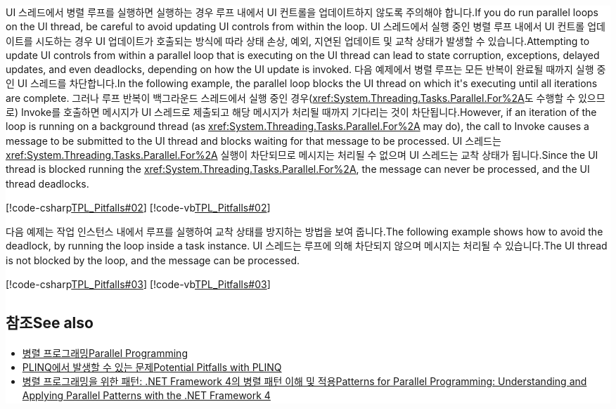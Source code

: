 <span data-ttu-id="15dbe-166">UI 스레드에서 병렬 루프를 실행하면 실행하는 경우 루프 내에서 UI 컨트롤을 업데이트하지 않도록 주의해야 합니다.</span><span class="sxs-lookup"><span data-stu-id="15dbe-166">If you do run parallel loops on the UI thread, be careful to avoid updating UI controls from within the loop.</span></span> <span data-ttu-id="15dbe-167">UI 스레드에서 실행 중인 병렬 루프 내에서 UI 컨트롤 업데이트를 시도하는 경우 UI 업데이트가 호출되는 방식에 따라 상태 손상, 예외, 지연된 업데이트 및 교착 상태가 발생할 수 있습니다.</span><span class="sxs-lookup"><span data-stu-id="15dbe-167">Attempting to update UI controls from within a parallel loop that is executing on the UI thread can lead to state corruption, exceptions, delayed updates, and even deadlocks, depending on how the UI update is invoked.</span></span> <span data-ttu-id="15dbe-168">다음 예제에서 병렬 루프는 모든 반복이 완료될 때까지 실행 중인 UI 스레드를 차단합니다.</span><span class="sxs-lookup"><span data-stu-id="15dbe-168">In the following example, the parallel loop blocks the UI thread on which it's executing until all iterations are complete.</span></span> <span data-ttu-id="15dbe-169">그러나 루프 반복이 백그라운드 스레드에서 실행 중인 경우(<xref:System.Threading.Tasks.Parallel.For%2A>도 수행할 수 있으므로) Invoke를 호출하면 메시지가 UI 스레드로 제출되고 해당 메시지가 처리될 때까지 기다리는 것이 차단됩니다.</span><span class="sxs-lookup"><span data-stu-id="15dbe-169">However, if an iteration of the loop is running on a background thread (as <xref:System.Threading.Tasks.Parallel.For%2A> may do), the call to Invoke causes a message to be submitted to the UI thread and blocks waiting for that message to be processed.</span></span> <span data-ttu-id="15dbe-170">UI 스레드는 <xref:System.Threading.Tasks.Parallel.For%2A> 실행이 차단되므로 메시지는 처리될 수 없으며 UI 스레드는 교착 상태가 됩니다.</span><span class="sxs-lookup"><span data-stu-id="15dbe-170">Since the UI thread is blocked running the <xref:System.Threading.Tasks.Parallel.For%2A>, the message can never be processed, and the UI thread deadlocks.</span></span>  
  
 [!code-csharp[TPL_Pitfalls#02](../../../samples/snippets/csharp/VS_Snippets_Misc/tpl_pitfalls/cs/pitfalls.cs#02)]
 [!code-vb[TPL_Pitfalls#02](../../../samples/snippets/visualbasic/VS_Snippets_Misc/tpl_pitfalls/vb/pitfalls_vb.vb#02)]  
  
 <span data-ttu-id="15dbe-171">다음 예제는 작업 인스턴스 내에서 루프를 실행하여 교착 상태를 방지하는 방법을 보여 줍니다.</span><span class="sxs-lookup"><span data-stu-id="15dbe-171">The following example shows how to avoid the deadlock, by running the loop inside a task instance.</span></span> <span data-ttu-id="15dbe-172">UI 스레드는 루프에 의해 차단되지 않으며 메시지는 처리될 수 있습니다.</span><span class="sxs-lookup"><span data-stu-id="15dbe-172">The UI thread is not blocked by the loop, and the message can be processed.</span></span>  
  
 [!code-csharp[TPL_Pitfalls#03](../../../samples/snippets/csharp/VS_Snippets_Misc/tpl_pitfalls/cs/pitfalls.cs#03)]
 [!code-vb[TPL_Pitfalls#03](../../../samples/snippets/visualbasic/VS_Snippets_Misc/tpl_pitfalls/vb/pitfalls_vb.vb#03)]  
  
## <a name="see-also"></a><span data-ttu-id="15dbe-173">참조</span><span class="sxs-lookup"><span data-stu-id="15dbe-173">See also</span></span>

- [<span data-ttu-id="15dbe-174">병렬 프로그래밍</span><span class="sxs-lookup"><span data-stu-id="15dbe-174">Parallel Programming</span></span>](index.md)
- [<span data-ttu-id="15dbe-175">PLINQ에서 발생할 수 있는 문제</span><span class="sxs-lookup"><span data-stu-id="15dbe-175">Potential Pitfalls with PLINQ</span></span>](potential-pitfalls-with-plinq.md)
- [<span data-ttu-id="15dbe-176">병렬 프로그래밍을 위한 패턴: .NET Framework 4의 병렬 패턴 이해 및 적용</span><span class="sxs-lookup"><span data-stu-id="15dbe-176">Patterns for Parallel Programming: Understanding and Applying Parallel Patterns with the .NET Framework 4</span></span>](https://www.microsoft.com/download/details.aspx?id=19222)
